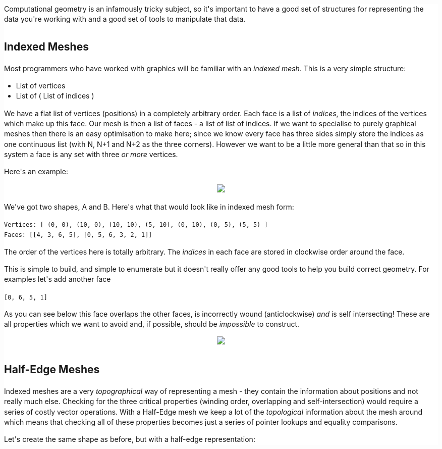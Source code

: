 Computational geometry is an infamously tricky subject, so it's important to have a good set of structures for representing the data you're working with and a good set of tools to manipulate that data.

## Indexed Meshes

Most programmers who have worked with graphics will be familiar with an *indexed mesh*. This is a very simple structure:

 - List of vertices
 - List of ( List of indices )

We have a flat list of vertices (positions) in a completely arbitrary order. Each face is a list of *indices*, the indices of the vertices which make up this face. Our mesh is then a list of faces - a list of list of indices. If we want to specialise to purely graphical meshes then there is an easy optimisation to make here; since we know every face has three sides simply store the indices as one continuous list (with N, N+1 and N+2 as the three corners). However we want to be a little more general than that so in this system a face is any set with three *or more* vertices.

Here's an example:

<div id="image-container" align="center">
    <img src="/assets/IndexedMesh.png" width="95%">
</div>

We've got two shapes, A and B. Here's what that would look like in indexed mesh form:

    Vertices: [ (0, 0), (10, 0), (10, 10), (5, 10), (0, 10), (0, 5), (5, 5) ]
    Faces: [[4, 3, 6, 5], [0, 5, 6, 3, 2, 1]]
    
The order of the vertices here is totally arbitrary. The *indices* in each face are stored in clockwise order around the face.

This is simple to build, and simple to enumerate but it doesn't really offer any good tools to help you build correct geometry. For examples let's add another face

    [0, 6, 5, 1]
    
As you can see below this face overlaps the other faces, is incorrectly wound (anticlockwise) *and* is self intersecting! These are all properties which we want to avoid and, if possible, should be *impossible* to construct.

<div id="image-container" align="center">
    <img src="/assets/IndexedMeshBroken.png" width="95%">
</div>

## Half-Edge Meshes

Indexed meshes are a very *topographical* way of representing a mesh - they contain the information about positions and not really much else. Checking for the three critical properties (winding order, overlapping and self-intersection) would require a series of costly vector operations. With a Half-Edge mesh we keep a lot of the *topological* information about the mesh around which means that checking all of these properties becomes just a series of pointer lookups and equality comparisons.

Let's create the same shape as before, but with a half-edge representation:
